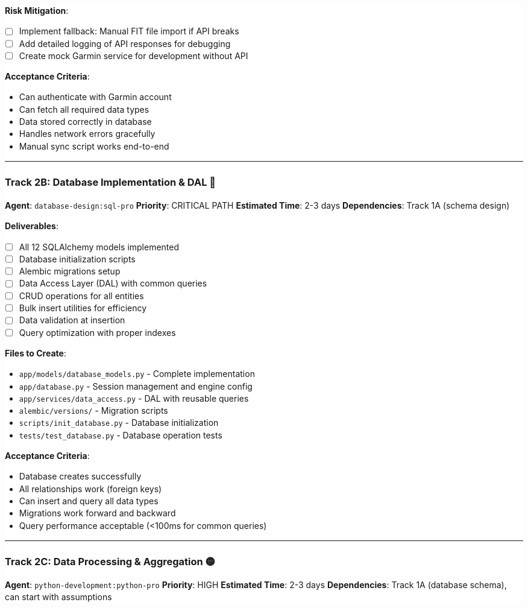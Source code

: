 **Risk Mitigation**:
- [ ] Implement fallback: Manual FIT file import if API breaks
- [ ] Add detailed logging of API responses for debugging
- [ ] Create mock Garmin service for development without API

**Acceptance Criteria**:
- Can authenticate with Garmin account
- Can fetch all required data types
- Data stored correctly in database
- Handles network errors gracefully
- Manual sync script works end-to-end

---

### Track 2B: Database Implementation & DAL 🔴
**Agent**: `database-design:sql-pro`
**Priority**: CRITICAL PATH
**Estimated Time**: 2-3 days
**Dependencies**: Track 1A (schema design)

**Deliverables**:
- [ ] All 12 SQLAlchemy models implemented
- [ ] Database initialization scripts
- [ ] Alembic migrations setup
- [ ] Data Access Layer (DAL) with common queries
- [ ] CRUD operations for all entities
- [ ] Bulk insert utilities for efficiency
- [ ] Data validation at insertion
- [ ] Query optimization with proper indexes

**Files to Create**:
- `app/models/database_models.py` - Complete implementation
- `app/database.py` - Session management and engine config
- `app/services/data_access.py` - DAL with reusable queries
- `alembic/versions/` - Migration scripts
- `scripts/init_database.py` - Database initialization
- `tests/test_database.py` - Database operation tests

**Acceptance Criteria**:
- Database creates successfully
- All relationships work (foreign keys)
- Can insert and query all data types
- Migrations work forward and backward
- Query performance acceptable (<100ms for common queries)

---

### Track 2C: Data Processing & Aggregation 🟡
**Agent**: `python-development:python-pro`
**Priority**: HIGH
**Estimated Time**: 2-3 days
**Dependencies**: Track 1A (database schema), can start with assumptions
